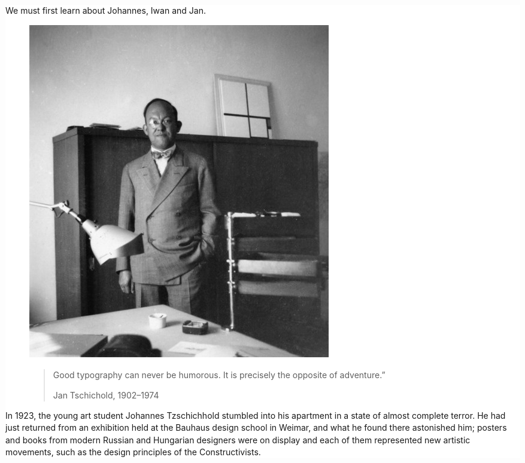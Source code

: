 We must first learn about Johannes, Iwan and Jan.

<div class="cell-t80 cell-b20 cell-b40--large">
<figure class="island island--green">
    <div class="flex-figure">
        <div class="island--light-green flex-figure__tschichold">
            <img class="portrait-circle center" src="/images/essays/new-typography/young-tschichold.jpg" alt="Young Tschichold">
        </div>
        <blockquote class="flex-figure__blockquote">
            <p>Good typography can never be humorous. It is precisely the opposite of adventure.”</p>
            <figcaption>
                Jan Tschichold, 1902–1974
            </figcaption>
        </blockquote>
    </div>
</figure>
</div>

In 1923, the young art student Johannes Tzschichhold stumbled into his apartment in a state of almost complete terror. He had just returned from an exhibition held at the Bauhaus design school in Weimar, and what he found there astonished him; posters and books from modern Russian and Hungarian designers were on display and each of them represented new artistic movements, such as the design principles of the Constructivists.
